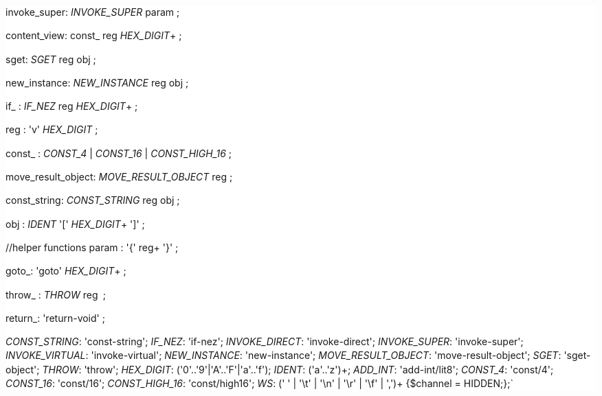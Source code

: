 invoke_super: *INVOKE_SUPER* param
;

content_view: const_ reg *HEX_DIGIT*+
;

sget: *SGET* reg obj
;

new_instance: *NEW_INSTANCE* reg obj
;

if_ : *IF_NEZ* reg *HEX_DIGIT*+
;

reg : 'v' *HEX_DIGIT*
;

const_ : *CONST_4*
| *CONST_16*
| *CONST_HIGH_16*
;

move_result_object: *MOVE_RESULT_OBJECT* reg
;

const_string: *CONST_STRING* reg obj
;

obj : *IDENT* '[' *HEX_DIGIT*+ ']'
;

//helper functions
param : '{' reg+ '}'
;

goto_: 'goto' *HEX_DIGIT*+
;

throw_ : *THROW* reg` `;

return_: 'return-void'
;

*CONST_STRING*: 'const-string';
*IF_NEZ*: 'if-nez';
*INVOKE_DIRECT*: 'invoke-direct';
*INVOKE_SUPER*: 'invoke-super';
*INVOKE_VIRTUAL*: 'invoke-virtual';
*NEW_INSTANCE*: 'new-instance';
*MOVE_RESULT_OBJECT*: 'move-result-object';
*SGET*: 'sget-object';
*THROW*: 'throw';
*HEX_DIGIT*: ('0'..'9'|'A'..'F'|'a'..'f');
*IDENT*: ('a'..'z')+;
*ADD_INT*: 'add-int/lit8';
*CONST_4*: 'const/4';
*CONST_16*: 'const/16';
*CONST_HIGH_16*: 'const/high16';
*WS*: (' ' | '\t' | '\n' | '\r' | '\f' | ',')+ {$channel = HIDDEN;};`
